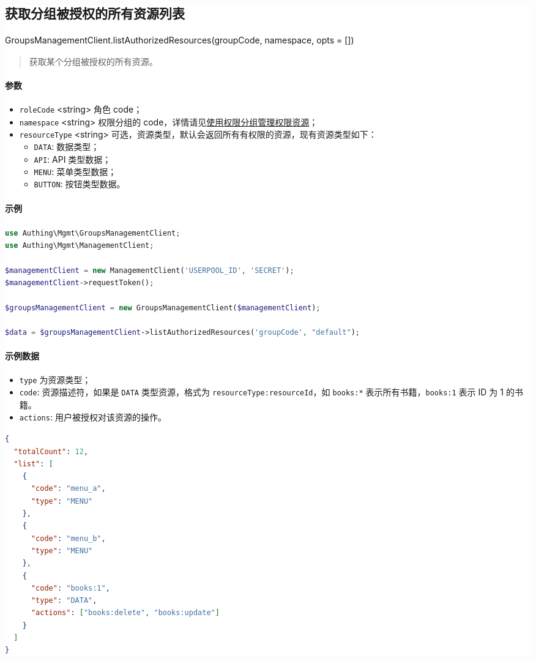 
## 获取分组被授权的所有资源列表

GroupsManagementClient.listAuthorizedResources(groupCode, namespace, opts = [])

> 获取某个分组被授权的所有资源。

#### 参数

- `roleCode` \<string\> 角色 code；
- `namespace` \<string\> 权限分组的 code，详情请见[使用权限分组管理权限资源](/guides/access-control/resource-group.md)；
- `resourceType` \<string\> 可选，资源类型，默认会返回所有有权限的资源，现有资源类型如下：
  - `DATA`: 数据类型；
  - `API`: API 类型数据；
  - `MENU`: 菜单类型数据；
  - `BUTTON`: 按钮类型数据。

#### 示例

```php
use Authing\Mgmt\GroupsManagementClient;
use Authing\Mgmt\ManagementClient;

$managementClient = new ManagementClient('USERPOOL_ID', 'SECRET');
$managementClient->requestToken();

$groupsManagementClient = new GroupsManagementClient($managementClient);

$data = $groupsManagementClient->listAuthorizedResources('groupCode', "default");
```

#### 示例数据

- `type` 为资源类型；
- `code`: 资源描述符，如果是 `DATA` 类型资源，格式为 `resourceType:resourceId`，如 `books:*` 表示所有书籍，`books:1` 表示 ID 为 1 的书籍。
- `actions`: 用户被授权对该资源的操作。

```json
{
  "totalCount": 12,
  "list": [
    {
      "code": "menu_a",
      "type": "MENU"
    },
    {
      "code": "menu_b",
      "type": "MENU"
    },
    {
      "code": "books:1",
      "type": "DATA",
      "actions": ["books:delete", "books:update"]
    }
  ]
}
```
